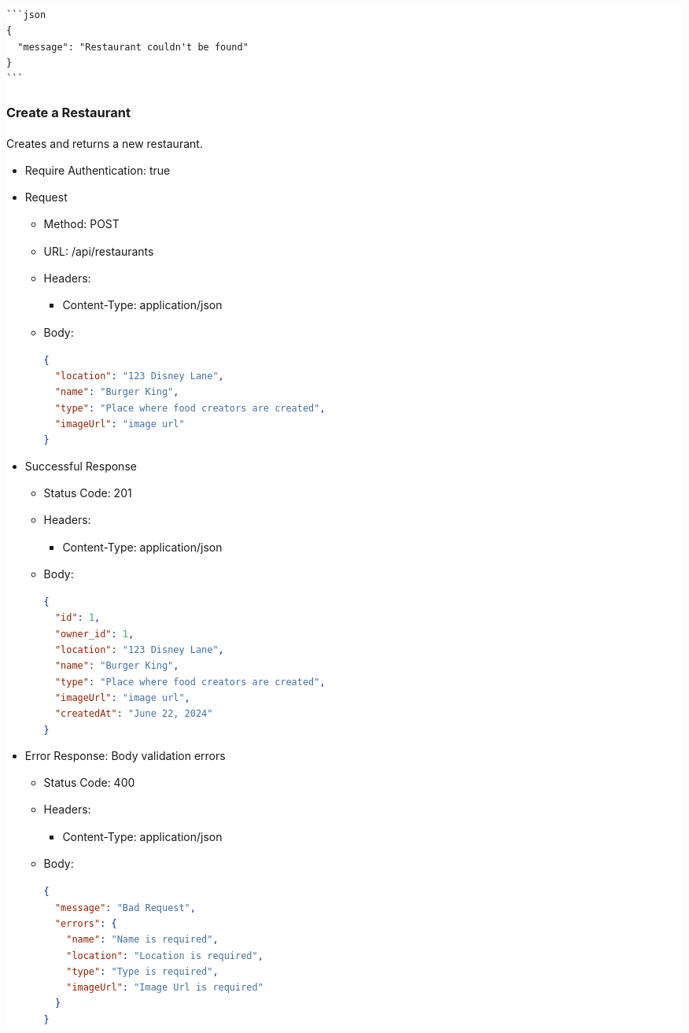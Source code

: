     ```json
    {
      "message": "Restaurant couldn't be found"
    }
    ```

### Create a Restaurant

Creates and returns a new restaurant.

- Require Authentication: true
- Request

  - Method: POST
  - URL: /api/restaurants
  - Headers:
    - Content-Type: application/json
  - Body:

    ```json
    {
      "location": "123 Disney Lane",
      "name": "Burger King",
      "type": "Place where food creators are created",
      "imageUrl": "image url"
    }
    ```

- Successful Response

  - Status Code: 201
  - Headers:
    - Content-Type: application/json
  - Body:

    ```json
    {
      "id": 1,
      "owner_id": 1,
      "location": "123 Disney Lane",
      "name": "Burger King",
      "type": "Place where food creators are created",
      "imageUrl": "image url",
      "createdAt": "June 22, 2024"
    }
    ```

- Error Response: Body validation errors

  - Status Code: 400
  - Headers:
    - Content-Type: application/json
  - Body:

    ```json
    {
      "message": "Bad Request",
      "errors": {
        "name": "Name is required",
        "location": "Location is required",
        "type": "Type is required",
        "imageUrl": "Image Url is required"
      }
    }
    ```
